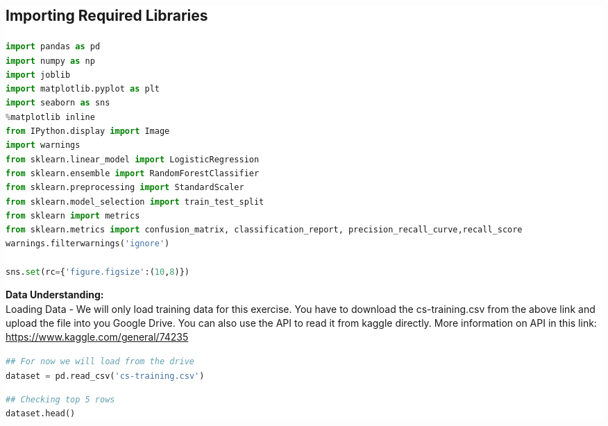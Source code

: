 



## Importing Required Libraries


```python
import pandas as pd
import numpy as np
import joblib
import matplotlib.pyplot as plt
import seaborn as sns
%matplotlib inline
from IPython.display import Image
import warnings
from sklearn.linear_model import LogisticRegression
from sklearn.ensemble import RandomForestClassifier
from sklearn.preprocessing import StandardScaler
from sklearn.model_selection import train_test_split
from sklearn import metrics
from sklearn.metrics import confusion_matrix, classification_report, precision_recall_curve,recall_score
warnings.filterwarnings('ignore')

sns.set(rc={'figure.figsize':(10,8)})
```

**Data Understanding:** </br>
Loading Data - We will only load training data for this exercise. You have to download the cs-training.csv from the above link and upload the file into you Google Drive. You can also use the API to read it from kaggle directly. More information on API in this link: https://www.kaggle.com/general/74235


```python
## For now we will load from the drive
dataset = pd.read_csv('cs-training.csv')

```


```python
## Checking top 5 rows
dataset.head()
```




<div>
<style scoped>
    .dataframe tbody tr th:only-of-type {
        vertical-align: middle;
    }

    .dataframe tbody tr th {
        vertical-align: top;
    }
